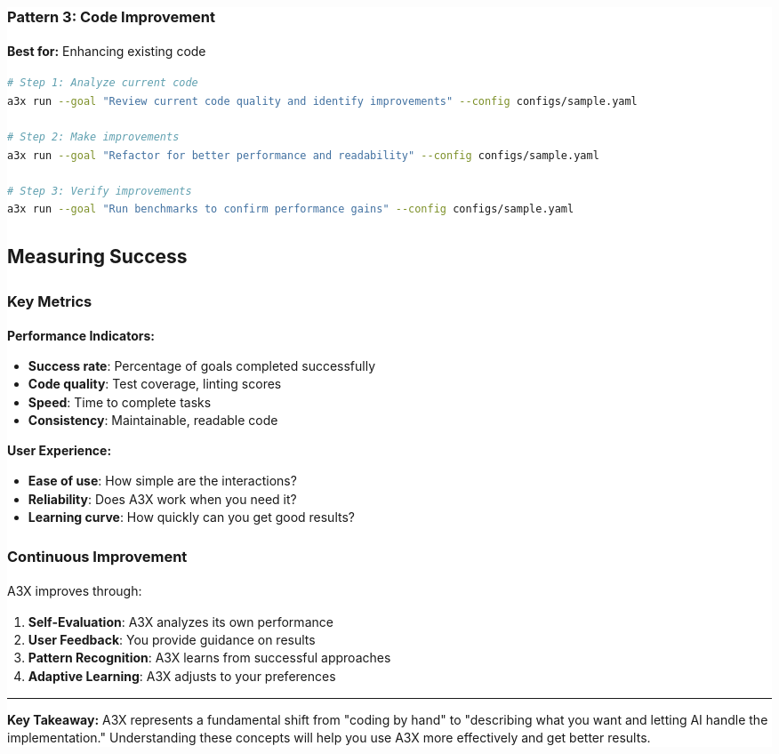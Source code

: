 ### Pattern 3: Code Improvement

**Best for:** Enhancing existing code

```bash
# Step 1: Analyze current code
a3x run --goal "Review current code quality and identify improvements" --config configs/sample.yaml

# Step 2: Make improvements
a3x run --goal "Refactor for better performance and readability" --config configs/sample.yaml

# Step 3: Verify improvements
a3x run --goal "Run benchmarks to confirm performance gains" --config configs/sample.yaml
```

## Measuring Success

### Key Metrics

**Performance Indicators:**
- **Success rate**: Percentage of goals completed successfully
- **Code quality**: Test coverage, linting scores
- **Speed**: Time to complete tasks
- **Consistency**: Maintainable, readable code

**User Experience:**
- **Ease of use**: How simple are the interactions?
- **Reliability**: Does A3X work when you need it?
- **Learning curve**: How quickly can you get good results?

### Continuous Improvement

A3X improves through:

1. **Self-Evaluation**: A3X analyzes its own performance
2. **User Feedback**: You provide guidance on results
3. **Pattern Recognition**: A3X learns from successful approaches
4. **Adaptive Learning**: A3X adjusts to your preferences

---

**Key Takeaway:** A3X represents a fundamental shift from "coding by hand" to "describing what you want and letting AI handle the implementation." Understanding these concepts will help you use A3X more effectively and get better results.
